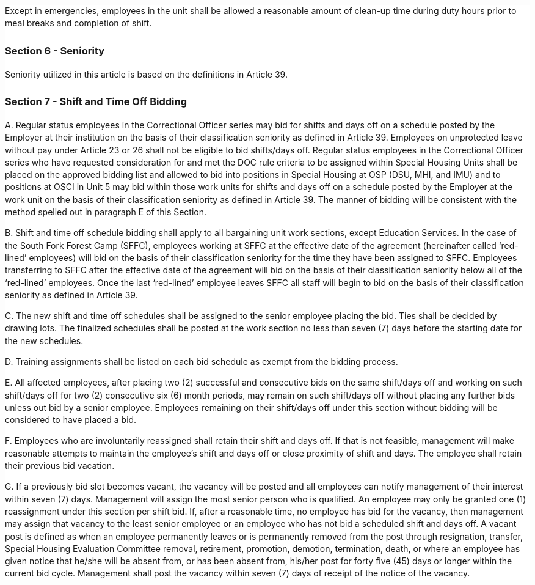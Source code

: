 Except in emergencies, employees in the unit shall be allowed a reasonable amount of clean-up time during duty hours prior to meal breaks and completion of shift.

### Section 6 - Seniority

Seniority utilized in this article is based on the definitions in Article 39. 

### Section 7 - Shift and Time Off Bidding

A. Regular status employees in the Correctional Officer series may bid for shifts and days off on a schedule posted by the Employer at their institution on the basis of their classification seniority as defined in Article 39. Employees on unprotected leave without pay under Article 23 or 26 shall not be eligible to bid shifts/days off. Regular status employees in the Correctional Officer series who have requested consideration for and met the DOC rule criteria to be assigned within Special Housing Units shall be placed on the approved bidding list and allowed to bid into positions in Special Housing at OSP \(DSU, MHI, and IMU\) and to positions at OSCI in Unit 5 may bid within those work units for shifts and days off on a schedule posted by the Employer at the work unit on the basis of their classification seniority as defined in Article 39. The manner of bidding will be consistent with the method spelled out in paragraph E of this Section. 

B. Shift and time off schedule bidding shall apply to all bargaining unit work sections, except Education Services. In the case of the South Fork Forest Camp \(SFFC\), employees working at SFFC at the effective date of the agreement \(hereinafter called ‘red-lined’ employees\) will bid on the basis of their classification seniority for the time they have been assigned to SFFC. Employees transferring to SFFC after the effective date of the agreement will bid on the basis of their classification seniority below all of the ‘red-lined’ employees. Once the last ‘red-lined’ employee leaves SFFC all staff will begin to bid on the basis of their classification seniority as defined in Article 39. 

C. The new shift and time off schedules shall be assigned to the senior employee placing the bid. Ties shall be decided by drawing lots. The finalized schedules shall be posted at the work section no less than seven \(7\) days before the starting date for the new schedules. 

D. Training assignments shall be listed on each bid schedule as exempt from the bidding process. 

E. All affected employees, after placing two \(2\) successful and consecutive bids on the same shift/days off and working on such shift/days off for two \(2\) consecutive six \(6\) month periods, may remain on such shift/days off without placing any further bids unless out bid by a senior employee. Employees remaining on their shift/days off under this section without bidding will be considered to have placed a bid. 

F. Employees who are involuntarily reassigned shall retain their shift and days off. If that is not feasible, management will make reasonable attempts to maintain the employee’s shift and days off or close proximity of shift and days. The employee shall retain their previous bid vacation. 

G. If a previously bid slot becomes vacant, the vacancy will be posted and all employees can notify management of their interest within seven \(7\) days. Management will assign the most senior person who is qualified. An employee may only be granted one \(1\) reassignment under this section per shift bid. If, after a reasonable time, no employee has bid for the vacancy, then management may assign that vacancy to the least senior employee or an employee who has not bid a scheduled shift and days off. A vacant post is defined as when an employee permanently leaves or is permanently removed from the post through resignation, transfer, Special Housing Evaluation Committee removal, retirement, promotion, demotion, termination, death, or where an employee has given notice that he/she will be absent from, or has been absent from, his/her post for forty five \(45\) days or longer within the current bid cycle. Management shall post the vacancy within seven \(7\) days of receipt of the notice of the vacancy. 
